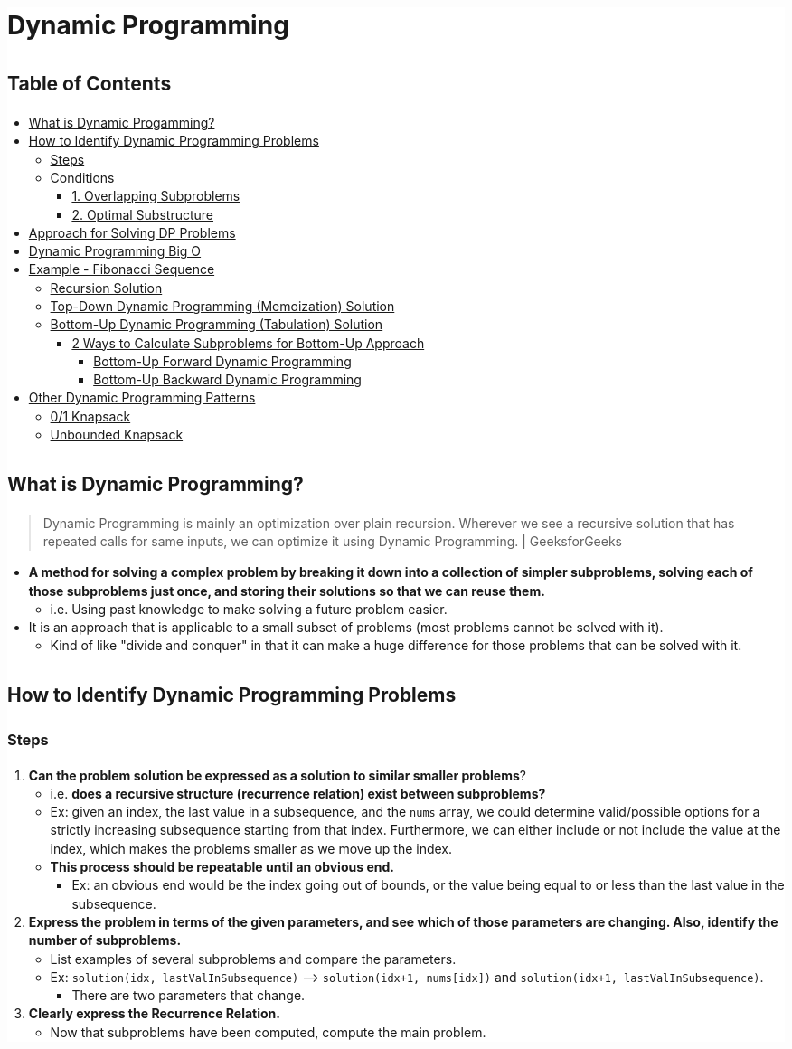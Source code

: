 # Dynamic Programming

## Table of Contents
- [What is Dynamic Progamming?](#what-is-dynamic-programming)
- [How to Identify Dynamic Programming Problems](#how-to-identify-dynamic-programming-problems)
  - [Steps](#steps)
  - [Conditions](#conditions)
    - [1. Overlapping Subproblems](#1-overlapping-subproblems)
    - [2. Optimal Substructure](#2-optimal-substructure)
- [Approach for Solving DP Problems](#approach-for-solving-dp-problems)
- [Dynamic Programming Big O](dynamic-programming-big-o)
- [Example - Fibonacci Sequence](#example---fibonacci-sequence)
  - [Recursion Solution](#recursion-solution)
  - [Top-Down Dynamic Programming (Memoization) Solution](#top-down-dynamic-programming-memoization-solution)
  - [Bottom-Up Dynamic Programming (Tabulation) Solution](#bottom-up-dynamic-programming-tabulation-solution)
    - [2 Ways to Calculate Subproblems for Bottom-Up Approach](#2-ways-to-calculate-subproblems-for-bottom-up-approach)
      - [Bottom-Up Forward Dynamic Programming](#bottom-up-forward-dynamic-programming)
      - [Bottom-Up Backward Dynamic Programming](#bottom-up-backward-dynamic-programming)
- [Other Dynamic Programming Patterns](#other-dynamic-programming-patterns)
  - [0/1 Knapsack](#01-knapsack)
  - [Unbounded Knapsack](#unbounded-knapsack)

## What is Dynamic Programming?
> Dynamic Programming is mainly an optimization over plain recursion. Wherever we see a recursive solution that has repeated calls for same inputs, we can optimize it using Dynamic Programming. | GeeksforGeeks
- **A method for solving a complex problem by breaking it down into a collection of simpler subproblems, solving each of those subproblems just once, and storing their solutions so that we can reuse them.**
  - i.e. Using past knowledge to make solving a future problem easier.
- It is an approach that is applicable to a small subset of problems (most problems cannot be solved with it).
  - Kind of like "divide and conquer" in that it can make a huge difference for those problems that can be solved with it.

## How to Identify Dynamic Programming Problems
### Steps
1. **Can the problem solution be expressed as a solution to similar smaller problems**?
    - i.e. **does a recursive structure (recurrence relation) exist between subproblems?**
    - Ex: given an index, the last value in a subsequence, and the `nums` array, we could determine valid/possible options for a strictly increasing subsequence starting from that index. Furthermore, we can either include or not include the value at the index, which makes the problems smaller as we move up the index.
    - **This process should be repeatable until an obvious end.**
      - Ex: an obvious end would be the index going out of bounds, or the value being equal to or less than the last value in the subsequence.
2. **Express the problem in terms of the given parameters, and see which of those parameters are changing. Also, identify the number of subproblems.**
    - List examples of several subproblems and compare the parameters.
    - Ex: `solution(idx, lastValInSubsequence)` --> `solution(idx+1, nums[idx])` and `solution(idx+1, lastValInSubsequence)`.
      - There are two parameters that change.
3. **Clearly express the Recurrence Relation.**
    - Now that subproblems have been computed, compute the main problem.